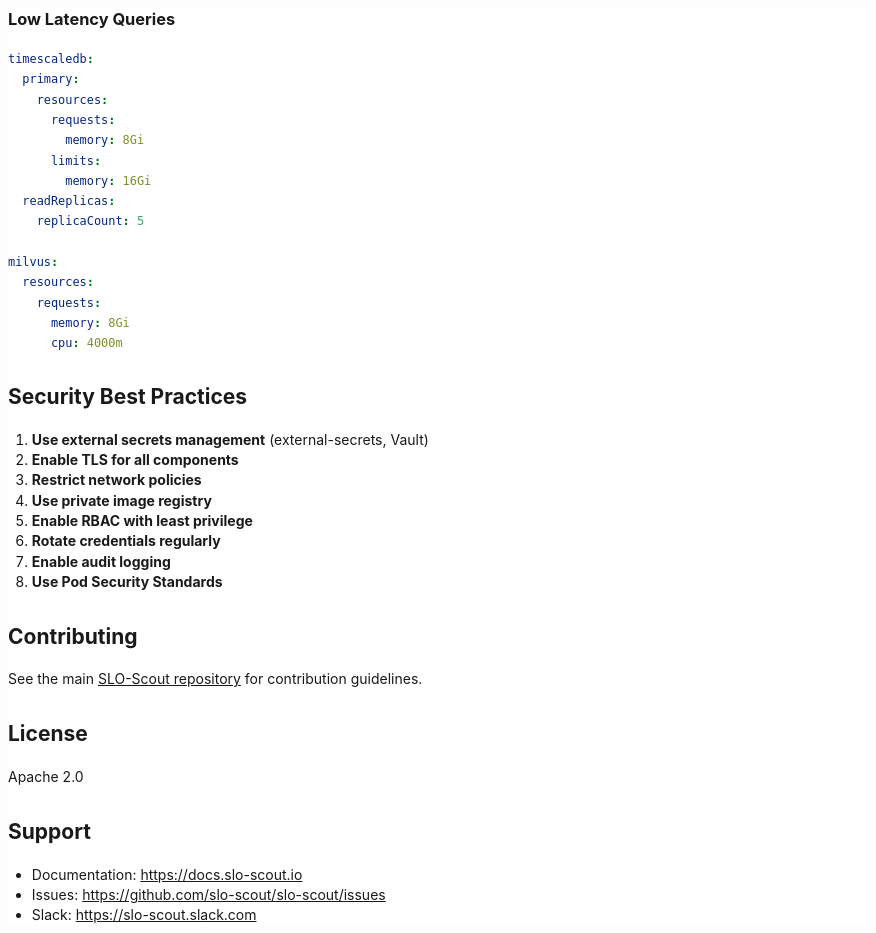 
### Low Latency Queries

```yaml
timescaledb:
  primary:
    resources:
      requests:
        memory: 8Gi
      limits:
        memory: 16Gi
  readReplicas:
    replicaCount: 5

milvus:
  resources:
    requests:
      memory: 8Gi
      cpu: 4000m
```

## Security Best Practices

1. **Use external secrets management** (external-secrets, Vault)
2. **Enable TLS for all components**
3. **Restrict network policies**
4. **Use private image registry**
5. **Enable RBAC with least privilege**
6. **Rotate credentials regularly**
7. **Enable audit logging**
8. **Use Pod Security Standards**

## Contributing

See the main [SLO-Scout repository](https://github.com/slo-scout/slo-scout) for contribution guidelines.

## License

Apache 2.0

## Support

- Documentation: https://docs.slo-scout.io
- Issues: https://github.com/slo-scout/slo-scout/issues
- Slack: https://slo-scout.slack.com
